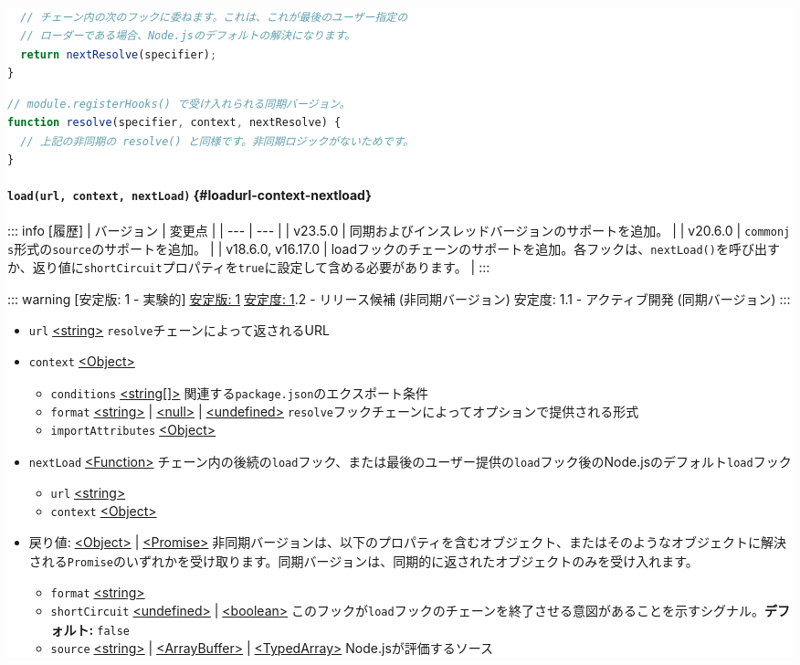 ```js [ESM]
  // チェーン内の次のフックに委ねます。これは、これが最後のユーザー指定の
  // ローダーである場合、Node.jsのデフォルトの解決になります。
  return nextResolve(specifier);
}
```
```js [ESM]
// module.registerHooks() で受け入れられる同期バージョン。
function resolve(specifier, context, nextResolve) {
  // 上記の非同期の resolve() と同様です。非同期ロジックがないためです。
}
```

#### `load(url, context, nextLoad)` {#loadurl-context-nextload}

::: info [履歴]
| バージョン | 変更点 |
| --- | --- |
| v23.5.0 | 同期およびインスレッドバージョンのサポートを追加。 |
| v20.6.0 | `commonjs`形式の`source`のサポートを追加。 |
| v18.6.0, v16.17.0 | loadフックのチェーンのサポートを追加。各フックは、`nextLoad()`を呼び出すか、返り値に`shortCircuit`プロパティを`true`に設定して含める必要があります。 |
:::

::: warning [安定版: 1 - 実験的]
[安定版: 1](/ja/nodejs/api/documentation#stability-index) [安定度: 1](/ja/nodejs/api/documentation#stability-index).2 - リリース候補 (非同期バージョン) 安定度: 1.1 - アクティブ開発 (同期バージョン)
:::

- `url` [\<string\>](https://developer.mozilla.org/en-US/docs/Web/JavaScript/Data_structures#String_type) `resolve`チェーンによって返されるURL
- `context` [\<Object\>](https://developer.mozilla.org/en-US/docs/Web/JavaScript/Reference/Global_Objects/Object)
    - `conditions` [\<string[]\>](https://developer.mozilla.org/en-US/docs/Web/JavaScript/Data_structures#String_type) 関連する`package.json`のエクスポート条件
    - `format` [\<string\>](https://developer.mozilla.org/en-US/docs/Web/JavaScript/Data_structures#String_type) | [\<null\>](https://developer.mozilla.org/en-US/docs/Web/JavaScript/Data_structures#Null_type) | [\<undefined\>](https://developer.mozilla.org/en-US/docs/Web/JavaScript/Data_structures#Undefined_type) `resolve`フックチェーンによってオプションで提供される形式
    - `importAttributes` [\<Object\>](https://developer.mozilla.org/en-US/docs/Web/JavaScript/Reference/Global_Objects/Object)
  
 
- `nextLoad` [\<Function\>](https://developer.mozilla.org/en-US/docs/Web/JavaScript/Reference/Global_Objects/Function) チェーン内の後続の`load`フック、または最後のユーザー提供の`load`フック後のNode.jsのデフォルト`load`フック
    - `url` [\<string\>](https://developer.mozilla.org/en-US/docs/Web/JavaScript/Data_structures#String_type)
    - `context` [\<Object\>](https://developer.mozilla.org/en-US/docs/Web/JavaScript/Reference/Global_Objects/Object)
  
 
- 戻り値: [\<Object\>](https://developer.mozilla.org/en-US/docs/Web/JavaScript/Reference/Global_Objects/Object) | [\<Promise\>](https://developer.mozilla.org/en-US/docs/Web/JavaScript/Reference/Global_Objects/Promise) 非同期バージョンは、以下のプロパティを含むオブジェクト、またはそのようなオブジェクトに解決される`Promise`のいずれかを受け取ります。同期バージョンは、同期的に返されたオブジェクトのみを受け入れます。
    - `format` [\<string\>](https://developer.mozilla.org/en-US/docs/Web/JavaScript/Data_structures#String_type)
    - `shortCircuit` [\<undefined\>](https://developer.mozilla.org/en-US/docs/Web/JavaScript/Data_structures#Undefined_type) | [\<boolean\>](https://developer.mozilla.org/en-US/docs/Web/JavaScript/Data_structures#Boolean_type) このフックが`load`フックのチェーンを終了させる意図があることを示すシグナル。**デフォルト:** `false`
    - `source` [\<string\>](https://developer.mozilla.org/en-US/docs/Web/JavaScript/Data_structures#String_type) | [\<ArrayBuffer\>](https://developer.mozilla.org/en-US/docs/Web/JavaScript/Reference/Global_Objects/ArrayBuffer) | [\<TypedArray\>](https://developer.mozilla.org/en-US/docs/Web/JavaScript/Reference/Global_Objects/TypedArray) Node.jsが評価するソース
  